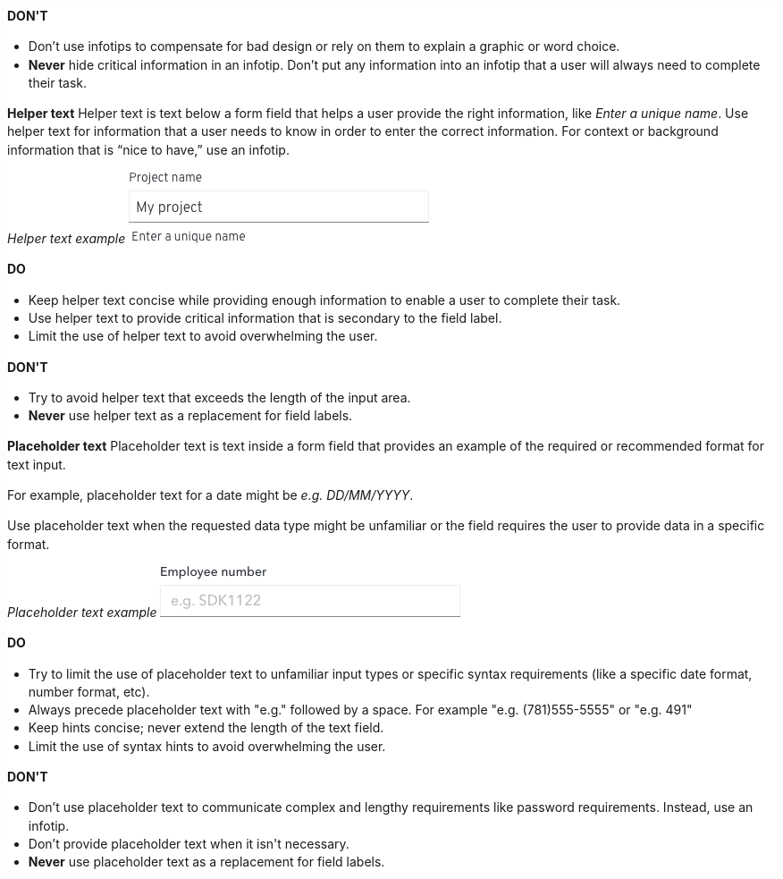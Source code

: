 **DON'T**
* Don’t use infotips to compensate for bad design or rely on them to explain a graphic or word choice.
* **Never** hide critical information in an infotip. Don’t put any information into an infotip that a user will always need to complete their task.

**Helper text**
Helper text is text below a form field that helps a user provide the right information, like _Enter a unique name_. Use helper text for information that a user needs to know in order to enter the correct information. For context or background information that is “nice to have,” use an infotip.

*Helper text example*
![Helper text](img/helper-text.png)

**DO**
* Keep helper text concise while providing enough information to enable a user to complete their task.
* Use helper text to provide critical information that is secondary to the field label.
* Limit the use of helper text to avoid overwhelming the user.

**DON'T**
* Try to avoid helper text that exceeds the length of the input area.
* **Never** use helper text as a replacement for field labels.

**Placeholder text**
Placeholder text is text inside a form field that provides an example of the required or recommended format for text input.

For example, placeholder text for a date might be _e.g. DD/MM/YYYY_.

Use placeholder text when the requested data type might be unfamiliar or the field requires the user to provide data in a specific format.

*Placeholder text example*
![Placeholder text](img/placeholdertext.png)

**DO**
* Try to limit the use of placeholder text to unfamiliar input types or specific syntax requirements (like a specific date format, number format, etc).
* Always precede placeholder text with "e.g." followed by a space. For example "e.g. (781)555-5555" or "e.g. 491"
* Keep hints concise; never extend the length of the text field.
* Limit the use of syntax hints to avoid overwhelming the user.

**DON'T**
* Don’t use placeholder text to communicate complex and lengthy requirements like password requirements. Instead, use an infotip.
* Don’t provide placeholder text when it isn't necessary.
* **Never** use placeholder text as a replacement for field labels.
